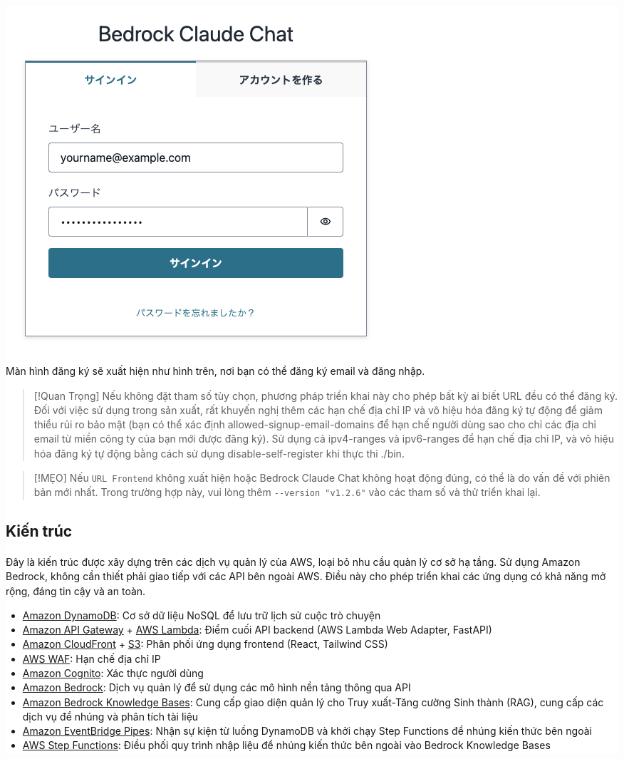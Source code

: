 ![](./imgs/signin.png)

Màn hình đăng ký sẽ xuất hiện như hình trên, nơi bạn có thể đăng ký email và đăng nhập.

> [!Quan Trọng]
> Nếu không đặt tham số tùy chọn, phương pháp triển khai này cho phép bất kỳ ai biết URL đều có thể đăng ký. Đối với việc sử dụng trong sản xuất, rất khuyến nghị thêm các hạn chế địa chỉ IP và vô hiệu hóa đăng ký tự động để giảm thiểu rủi ro bảo mật (bạn có thể xác định allowed-signup-email-domains để hạn chế người dùng sao cho chỉ các địa chỉ email từ miền công ty của bạn mới được đăng ký). Sử dụng cả ipv4-ranges và ipv6-ranges để hạn chế địa chỉ IP, và vô hiệu hóa đăng ký tự động bằng cách sử dụng disable-self-register khi thực thi ./bin.

> [!MẸO]
> Nếu `URL Frontend` không xuất hiện hoặc Bedrock Claude Chat không hoạt động đúng, có thể là do vấn đề với phiên bản mới nhất. Trong trường hợp này, vui lòng thêm `--version "v1.2.6"` vào các tham số và thử triển khai lại.

## Kiến trúc

Đây là kiến trúc được xây dựng trên các dịch vụ quản lý của AWS, loại bỏ nhu cầu quản lý cơ sở hạ tầng. Sử dụng Amazon Bedrock, không cần thiết phải giao tiếp với các API bên ngoài AWS. Điều này cho phép triển khai các ứng dụng có khả năng mở rộng, đáng tin cậy và an toàn.

- [Amazon DynamoDB](https://aws.amazon.com/dynamodb/): Cơ sở dữ liệu NoSQL để lưu trữ lịch sử cuộc trò chuyện
- [Amazon API Gateway](https://aws.amazon.com/api-gateway/) + [AWS Lambda](https://aws.amazon.com/lambda/): Điểm cuối API backend (AWS Lambda Web Adapter, FastAPI)
- [Amazon CloudFront](https://aws.amazon.com/cloudfront/) + [S3](https://aws.amazon.com/s3/): Phân phối ứng dụng frontend (React, Tailwind CSS)
- [AWS WAF](https://aws.amazon.com/waf/): Hạn chế địa chỉ IP
- [Amazon Cognito](https://aws.amazon.com/cognito/): Xác thực người dùng
- [Amazon Bedrock](https://aws.amazon.com/bedrock/): Dịch vụ quản lý để sử dụng các mô hình nền tảng thông qua API
- [Amazon Bedrock Knowledge Bases](https://aws.amazon.com/bedrock/knowledge-bases/): Cung cấp giao diện quản lý cho Truy xuất-Tăng cường Sinh thành (RAG), cung cấp các dịch vụ để nhúng và phân tích tài liệu
- [Amazon EventBridge Pipes](https://aws.amazon.com/eventbridge/pipes/): Nhận sự kiện từ luồng DynamoDB và khởi chạy Step Functions để nhúng kiến thức bên ngoài
- [AWS Step Functions](https://aws.amazon.com/step-functions/): Điều phối quy trình nhập liệu để nhúng kiến thức bên ngoài vào Bedrock Knowledge Bases